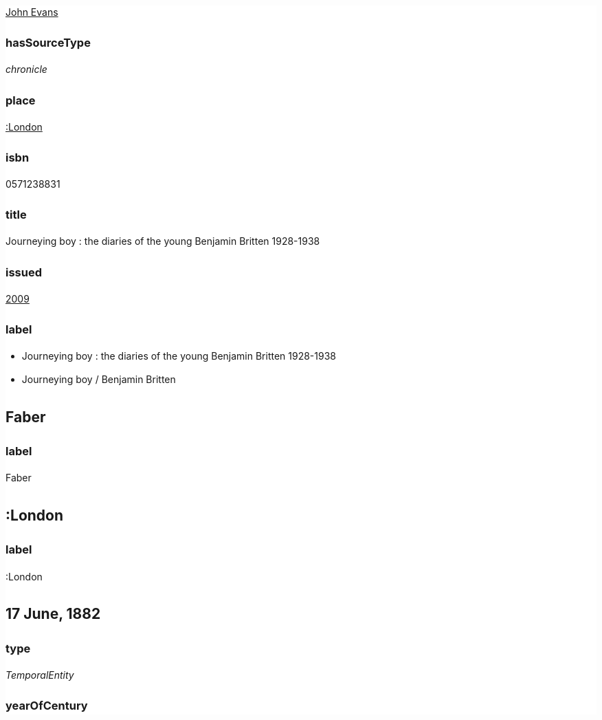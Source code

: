 
[John Evans](#John-Evans)

### hasSourceType


*chronicle*

### place


[:London](#-London)

### isbn


0571238831

### title


Journeying boy : the diaries of the young Benjamin Britten 1928-1938

### issued


[2009](#2009)

### label

 - Journeying boy : the diaries of the young Benjamin Britten 1928-1938

 - Journeying boy / Benjamin Britten

## Faber

### label


Faber

## :London

### label


:London

## 17 June, 1882

### type


*TemporalEntity*

### yearOfCentury
